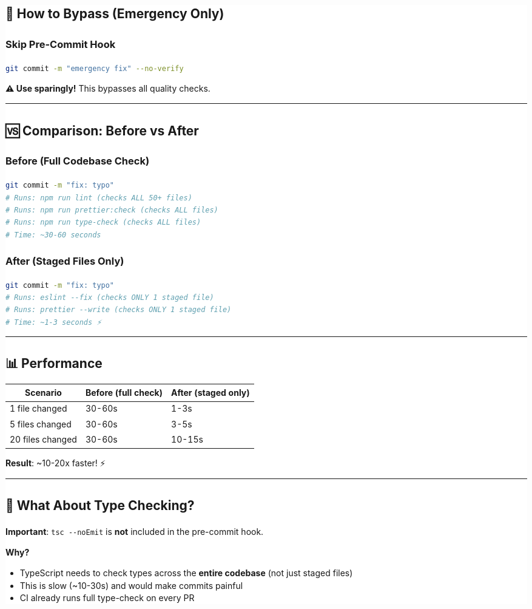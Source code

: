 
## 🔧 How to Bypass (Emergency Only)

### Skip Pre-Commit Hook
```bash
git commit -m "emergency fix" --no-verify
```

**⚠️ Use sparingly!** This bypasses all quality checks.

---

## 🆚 Comparison: Before vs After

### Before (Full Codebase Check)
```bash
git commit -m "fix: typo"
# Runs: npm run lint (checks ALL 50+ files)
# Runs: npm run prettier:check (checks ALL files)
# Runs: npm run type-check (checks ALL files)
# Time: ~30-60 seconds
```

### After (Staged Files Only)
```bash
git commit -m "fix: typo"
# Runs: eslint --fix (checks ONLY 1 staged file)
# Runs: prettier --write (checks ONLY 1 staged file)
# Time: ~1-3 seconds ⚡
```

---

## 📊 Performance

| Scenario | Before (full check) | After (staged only) |
|----------|---------------------|---------------------|
| 1 file changed | 30-60s | 1-3s |
| 5 files changed | 30-60s | 3-5s |
| 20 files changed | 30-60s | 10-15s |

**Result**: ~10-20x faster! ⚡

---

## 🎯 What About Type Checking?

**Important**: `tsc --noEmit` is **not** included in the pre-commit hook.

**Why?**
- TypeScript needs to check types across the **entire codebase** (not just staged files)
- This is slow (~10-30s) and would make commits painful
- CI already runs full type-check on every PR

